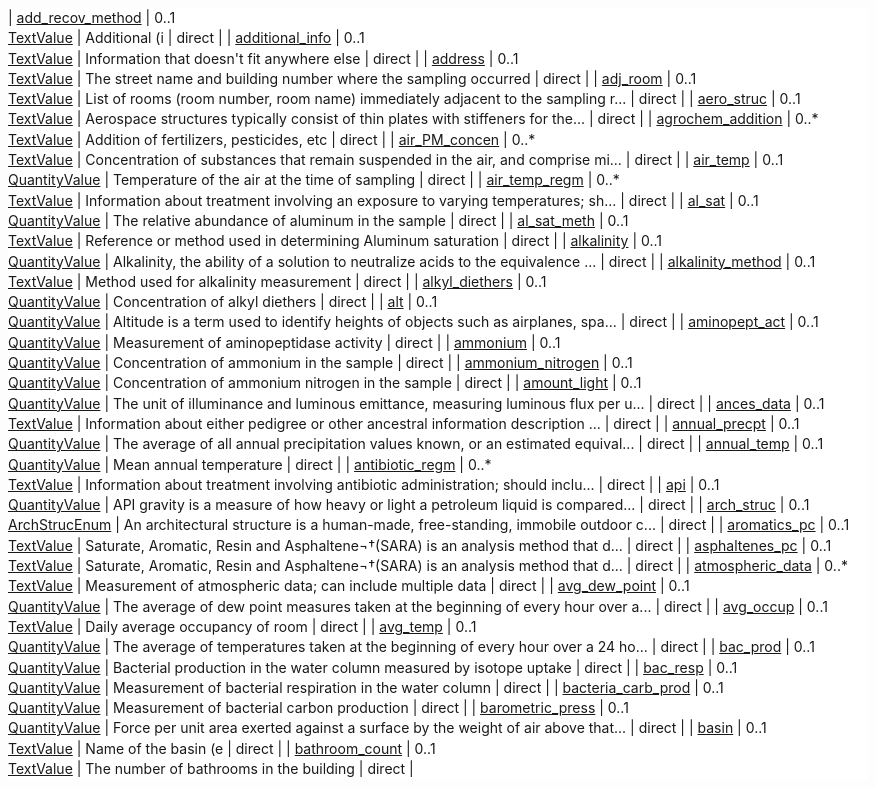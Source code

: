 | [add_recov_method](add_recov_method.md) | 0..1 <br/> [TextValue](TextValue.md) | Additional (i | direct |
| [additional_info](additional_info.md) | 0..1 <br/> [TextValue](TextValue.md) | Information that doesn't fit anywhere else | direct |
| [address](address.md) | 0..1 <br/> [TextValue](TextValue.md) | The street name and building number where the sampling occurred | direct |
| [adj_room](adj_room.md) | 0..1 <br/> [TextValue](TextValue.md) | List of rooms (room number, room name) immediately adjacent to the sampling r... | direct |
| [aero_struc](aero_struc.md) | 0..1 <br/> [TextValue](TextValue.md) | Aerospace structures typically consist of thin plates with stiffeners for the... | direct |
| [agrochem_addition](agrochem_addition.md) | 0..* <br/> [TextValue](TextValue.md) | Addition of fertilizers, pesticides, etc | direct |
| [air_PM_concen](air_PM_concen.md) | 0..* <br/> [TextValue](TextValue.md) | Concentration of substances that remain suspended in the air, and comprise mi... | direct |
| [air_temp](air_temp.md) | 0..1 <br/> [QuantityValue](QuantityValue.md) | Temperature of the air at the time of sampling | direct |
| [air_temp_regm](air_temp_regm.md) | 0..* <br/> [TextValue](TextValue.md) | Information about treatment involving an exposure to varying temperatures; sh... | direct |
| [al_sat](al_sat.md) | 0..1 <br/> [QuantityValue](QuantityValue.md) | The relative abundance of aluminum in the sample | direct |
| [al_sat_meth](al_sat_meth.md) | 0..1 <br/> [TextValue](TextValue.md) | Reference or method used in determining Aluminum saturation | direct |
| [alkalinity](alkalinity.md) | 0..1 <br/> [QuantityValue](QuantityValue.md) | Alkalinity, the ability of a solution to neutralize acids to the equivalence ... | direct |
| [alkalinity_method](alkalinity_method.md) | 0..1 <br/> [TextValue](TextValue.md) | Method used for alkalinity measurement | direct |
| [alkyl_diethers](alkyl_diethers.md) | 0..1 <br/> [QuantityValue](QuantityValue.md) | Concentration of alkyl diethers | direct |
| [alt](alt.md) | 0..1 <br/> [QuantityValue](QuantityValue.md) | Altitude is a term used to identify heights of objects such as airplanes, spa... | direct |
| [aminopept_act](aminopept_act.md) | 0..1 <br/> [QuantityValue](QuantityValue.md) | Measurement of aminopeptidase activity | direct |
| [ammonium](ammonium.md) | 0..1 <br/> [QuantityValue](QuantityValue.md) | Concentration of ammonium in the sample | direct |
| [ammonium_nitrogen](ammonium_nitrogen.md) | 0..1 <br/> [QuantityValue](QuantityValue.md) | Concentration of ammonium nitrogen in the sample | direct |
| [amount_light](amount_light.md) | 0..1 <br/> [QuantityValue](QuantityValue.md) | The unit of illuminance and luminous emittance, measuring luminous flux per u... | direct |
| [ances_data](ances_data.md) | 0..1 <br/> [TextValue](TextValue.md) | Information about either pedigree or other ancestral information description ... | direct |
| [annual_precpt](annual_precpt.md) | 0..1 <br/> [QuantityValue](QuantityValue.md) | The average of all annual precipitation values known, or an estimated equival... | direct |
| [annual_temp](annual_temp.md) | 0..1 <br/> [QuantityValue](QuantityValue.md) | Mean annual temperature | direct |
| [antibiotic_regm](antibiotic_regm.md) | 0..* <br/> [TextValue](TextValue.md) | Information about treatment involving antibiotic administration; should inclu... | direct |
| [api](api.md) | 0..1 <br/> [QuantityValue](QuantityValue.md) | API gravity is a measure of how heavy or light a petroleum liquid is compared... | direct |
| [arch_struc](arch_struc.md) | 0..1 <br/> [ArchStrucEnum](ArchStrucEnum.md) | An architectural structure is a human-made, free-standing, immobile outdoor c... | direct |
| [aromatics_pc](aromatics_pc.md) | 0..1 <br/> [TextValue](TextValue.md) | Saturate, Aromatic, Resin and Asphaltene¬†(SARA) is an analysis method that d... | direct |
| [asphaltenes_pc](asphaltenes_pc.md) | 0..1 <br/> [TextValue](TextValue.md) | Saturate, Aromatic, Resin and Asphaltene¬†(SARA) is an analysis method that d... | direct |
| [atmospheric_data](atmospheric_data.md) | 0..* <br/> [TextValue](TextValue.md) | Measurement of atmospheric data; can include multiple data | direct |
| [avg_dew_point](avg_dew_point.md) | 0..1 <br/> [QuantityValue](QuantityValue.md) | The average of dew point measures taken at the beginning of every hour over a... | direct |
| [avg_occup](avg_occup.md) | 0..1 <br/> [TextValue](TextValue.md) | Daily average occupancy of room | direct |
| [avg_temp](avg_temp.md) | 0..1 <br/> [QuantityValue](QuantityValue.md) | The average of temperatures taken at the beginning of every hour over a 24 ho... | direct |
| [bac_prod](bac_prod.md) | 0..1 <br/> [QuantityValue](QuantityValue.md) | Bacterial production in the water column measured by isotope uptake | direct |
| [bac_resp](bac_resp.md) | 0..1 <br/> [QuantityValue](QuantityValue.md) | Measurement of bacterial respiration in the water column | direct |
| [bacteria_carb_prod](bacteria_carb_prod.md) | 0..1 <br/> [QuantityValue](QuantityValue.md) | Measurement of bacterial carbon production | direct |
| [barometric_press](barometric_press.md) | 0..1 <br/> [QuantityValue](QuantityValue.md) | Force per unit area exerted against a surface by the weight of air above that... | direct |
| [basin](basin.md) | 0..1 <br/> [TextValue](TextValue.md) | Name of the basin (e | direct |
| [bathroom_count](bathroom_count.md) | 0..1 <br/> [TextValue](TextValue.md) | The number of bathrooms in the building | direct |